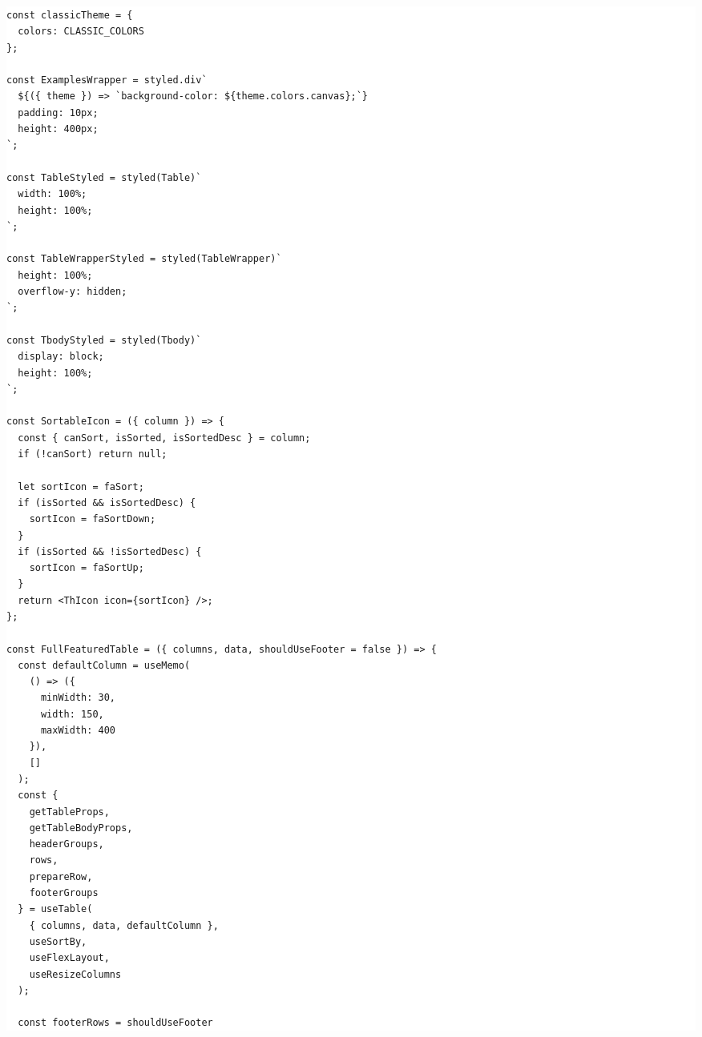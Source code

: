 ```tsx
const classicTheme = {
  colors: CLASSIC_COLORS
};

const ExamplesWrapper = styled.div`
  ${({ theme }) => `background-color: ${theme.colors.canvas};`}
  padding: 10px;
  height: 400px;
`;

const TableStyled = styled(Table)`
  width: 100%;
  height: 100%;
`;

const TableWrapperStyled = styled(TableWrapper)`
  height: 100%;
  overflow-y: hidden;
`;

const TbodyStyled = styled(Tbody)`
  display: block;
  height: 100%;
`;

const SortableIcon = ({ column }) => {
  const { canSort, isSorted, isSortedDesc } = column;
  if (!canSort) return null;

  let sortIcon = faSort;
  if (isSorted && isSortedDesc) {
    sortIcon = faSortDown;
  }
  if (isSorted && !isSortedDesc) {
    sortIcon = faSortUp;
  }
  return <ThIcon icon={sortIcon} />;
};

const FullFeaturedTable = ({ columns, data, shouldUseFooter = false }) => {
  const defaultColumn = useMemo(
    () => ({
      minWidth: 30,
      width: 150,
      maxWidth: 400
    }),
    []
  );
  const {
    getTableProps,
    getTableBodyProps,
    headerGroups,
    rows,
    prepareRow,
    footerGroups
  } = useTable(
    { columns, data, defaultColumn },
    useSortBy,
    useFlexLayout,
    useResizeColumns
  );

  const footerRows = shouldUseFooter
```